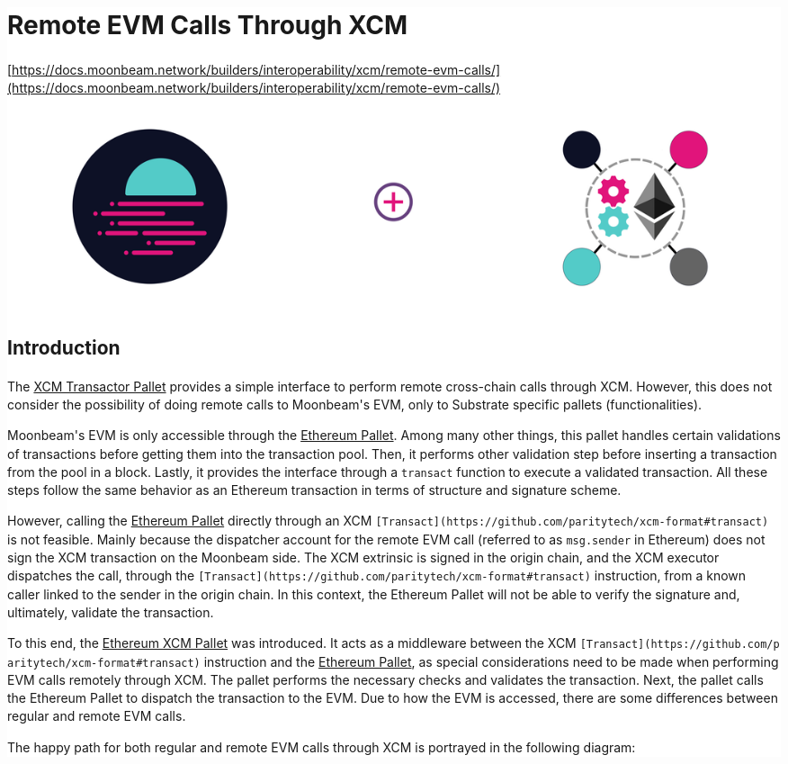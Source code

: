 # Remote EVM Calls Through XCM

[https://docs.moonbeam.network/builders/interoperability/xcm/remote-evm-calls/](https://docs.moonbeam.network/builders/interoperability/xcm/remote-evm-calls/)

![img/xcmevm-banner.png](img/xcmevm-banner.png)

## Introduction

The [XCM Transactor Pallet](https://docs.moonbeam.network/builders/interoperability/xcm/xcm-transactor/) provides a simple interface to perform remote cross-chain calls through XCM. However, this does not consider the possibility of doing remote calls to Moonbeam's EVM, only to Substrate specific pallets (functionalities).

Moonbeam's EVM is only accessible through the [Ethereum Pallet](https://github.com/paritytech/frontier/tree/master/frame/ethereum). Among many other things, this pallet handles certain validations of transactions before getting them into the transaction pool. Then, it performs other validation step before inserting a transaction from the pool in a block. Lastly, it provides the interface through a `transact` function to execute a validated transaction. All these steps follow the same behavior as an Ethereum transaction in terms of structure and signature scheme.

However, calling the [Ethereum Pallet](https://github.com/paritytech/frontier/tree/master/frame/ethereum) directly through an XCM `[Transact](https://github.com/paritytech/xcm-format#transact)` is not feasible. Mainly because the dispatcher account for the remote EVM call (referred to as `msg.sender` in Ethereum) does not sign the XCM transaction on the Moonbeam side. The XCM extrinsic is signed in the origin chain, and the XCM executor dispatches the call, through the `[Transact](https://github.com/paritytech/xcm-format#transact)` instruction, from a known caller linked to the sender in the origin chain. In this context, the Ethereum Pallet will not be able to verify the signature and, ultimately, validate the transaction.

To this end, the [Ethereum XCM Pallet](https://github.com/PureStake/moonbeam/tree/master/pallets/ethereum-xcm) was introduced. It acts as a middleware between the XCM `[Transact](https://github.com/paritytech/xcm-format#transact)` instruction and the [Ethereum Pallet](https://github.com/paritytech/frontier/tree/master/frame/ethereum), as special considerations need to be made when performing EVM calls remotely through XCM. The pallet performs the necessary checks and validates the transaction. Next, the pallet calls the Ethereum Pallet to dispatch the transaction to the EVM. Due to how the EVM is accessed, there are some differences between regular and remote EVM calls.

The happy path for both regular and remote EVM calls through XCM is portrayed in the following diagram:
